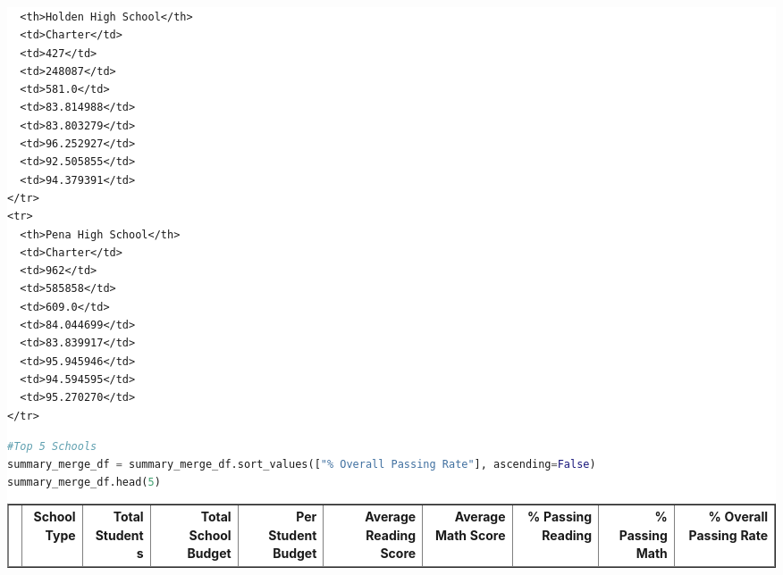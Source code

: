       <th>Holden High School</th>
      <td>Charter</td>
      <td>427</td>
      <td>248087</td>
      <td>581.0</td>
      <td>83.814988</td>
      <td>83.803279</td>
      <td>96.252927</td>
      <td>92.505855</td>
      <td>94.379391</td>
    </tr>
    <tr>
      <th>Pena High School</th>
      <td>Charter</td>
      <td>962</td>
      <td>585858</td>
      <td>609.0</td>
      <td>84.044699</td>
      <td>83.839917</td>
      <td>95.945946</td>
      <td>94.594595</td>
      <td>95.270270</td>
    </tr>
  </tbody>
</table>
</div>




```python
#Top 5 Schools
summary_merge_df = summary_merge_df.sort_values(["% Overall Passing Rate"], ascending=False)
summary_merge_df.head(5)
```




<div>
<style>
    .dataframe thead tr:only-child th {
        text-align: right;
    }

    .dataframe thead th {
        text-align: left;
    }

    .dataframe tbody tr th {
        vertical-align: top;
    }
</style>
<table border="1" class="dataframe">
  <thead>
    <tr style="text-align: right;">
      <th></th>
      <th>School Type</th>
      <th>Total Students</th>
      <th>Total School Budget</th>
      <th>Per Student Budget</th>
      <th>Average Reading Score</th>
      <th>Average Math Score</th>
      <th>% Passing Reading</th>
      <th>% Passing Math</th>
      <th>% Overall Passing Rate</th>
    </tr>
  </thead>